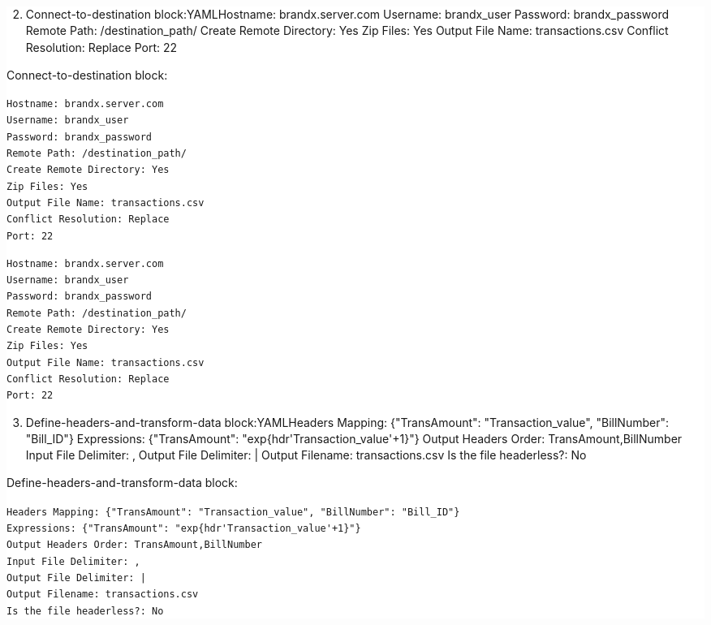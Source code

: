 2. Connect-to-destination block:YAMLHostname: brandx.server.com
Username: brandx_user
Password: brandx_password
Remote Path: /destination_path/
Create Remote Directory: Yes
Zip Files: Yes
Output File Name: transactions.csv
Conflict Resolution: Replace
Port: 22

Connect-to-destination block:

```
Hostname: brandx.server.com
Username: brandx_user
Password: brandx_password
Remote Path: /destination_path/
Create Remote Directory: Yes
Zip Files: Yes
Output File Name: transactions.csv
Conflict Resolution: Replace
Port: 22
```

```
Hostname: brandx.server.com
Username: brandx_user
Password: brandx_password
Remote Path: /destination_path/
Create Remote Directory: Yes
Zip Files: Yes
Output File Name: transactions.csv
Conflict Resolution: Replace
Port: 22
```

3. Define-headers-and-transform-data block:YAMLHeaders Mapping: {"TransAmount": "Transaction_value", "BillNumber": "Bill_ID"}
Expressions: {"TransAmount": "exp{hdr'Transaction_value'+1}"}
Output Headers Order: TransAmount,BillNumber
Input File Delimiter: ,
Output File Delimiter: |
Output Filename: transactions.csv
Is the file headerless?: No

Define-headers-and-transform-data block:

```
Headers Mapping: {"TransAmount": "Transaction_value", "BillNumber": "Bill_ID"}
Expressions: {"TransAmount": "exp{hdr'Transaction_value'+1}"}
Output Headers Order: TransAmount,BillNumber
Input File Delimiter: ,
Output File Delimiter: |
Output Filename: transactions.csv
Is the file headerless?: No
```
